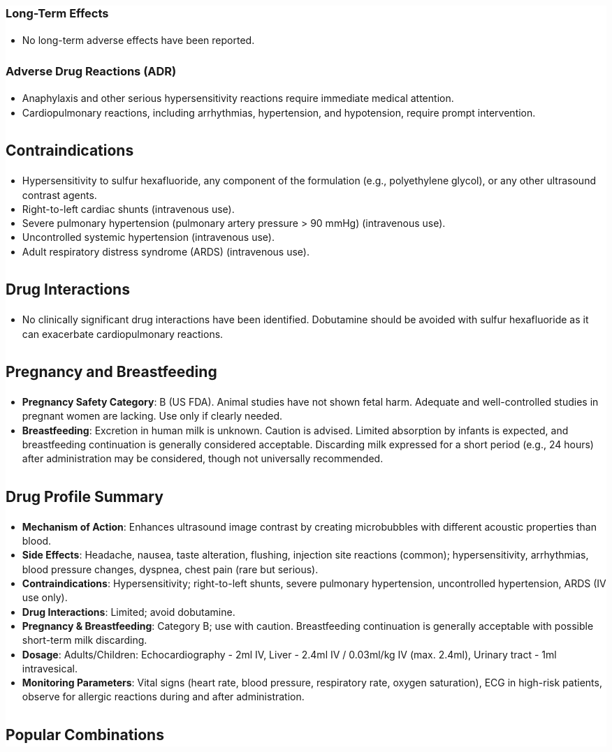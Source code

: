 ### **Long-Term Effects**

- No long-term adverse effects have been reported.

### **Adverse Drug Reactions (ADR)**

- Anaphylaxis and other serious hypersensitivity reactions require immediate medical attention.
- Cardiopulmonary reactions, including arrhythmias, hypertension, and hypotension, require prompt intervention.

## **Contraindications**

- Hypersensitivity to sulfur hexafluoride, any component of the formulation (e.g., polyethylene glycol), or any other ultrasound contrast agents.
- Right-to-left cardiac shunts (intravenous use).
- Severe pulmonary hypertension (pulmonary artery pressure > 90 mmHg) (intravenous use).
- Uncontrolled systemic hypertension (intravenous use).
- Adult respiratory distress syndrome (ARDS) (intravenous use).


## **Drug Interactions**

- No clinically significant drug interactions have been identified.  Dobutamine should be avoided with sulfur hexafluoride as it can exacerbate cardiopulmonary reactions.


## **Pregnancy and Breastfeeding**

- **Pregnancy Safety Category**: B (US FDA). Animal studies have not shown fetal harm. Adequate and well-controlled studies in pregnant women are lacking. Use only if clearly needed.
- **Breastfeeding**: Excretion in human milk is unknown. Caution is advised.  Limited absorption by infants is expected, and breastfeeding continuation is generally considered acceptable.  Discarding milk expressed for a short period (e.g., 24 hours) after administration may be considered, though not universally recommended.

## **Drug Profile Summary**

- **Mechanism of Action**: Enhances ultrasound image contrast by creating microbubbles with different acoustic properties than blood.
- **Side Effects**: Headache, nausea, taste alteration, flushing, injection site reactions (common); hypersensitivity, arrhythmias, blood pressure changes, dyspnea, chest pain (rare but serious).
- **Contraindications**: Hypersensitivity; right-to-left shunts, severe pulmonary hypertension, uncontrolled hypertension, ARDS (IV use only).
- **Drug Interactions**: Limited; avoid dobutamine.
- **Pregnancy & Breastfeeding**: Category B; use with caution.  Breastfeeding continuation is generally acceptable with possible short-term milk discarding.
- **Dosage**: Adults/Children: Echocardiography - 2ml IV, Liver -  2.4ml IV / 0.03ml/kg IV (max. 2.4ml),  Urinary tract - 1ml intravesical.
- **Monitoring Parameters**:  Vital signs (heart rate, blood pressure, respiratory rate, oxygen saturation), ECG in high-risk patients, observe for allergic reactions during and after administration.

## **Popular Combinations**
